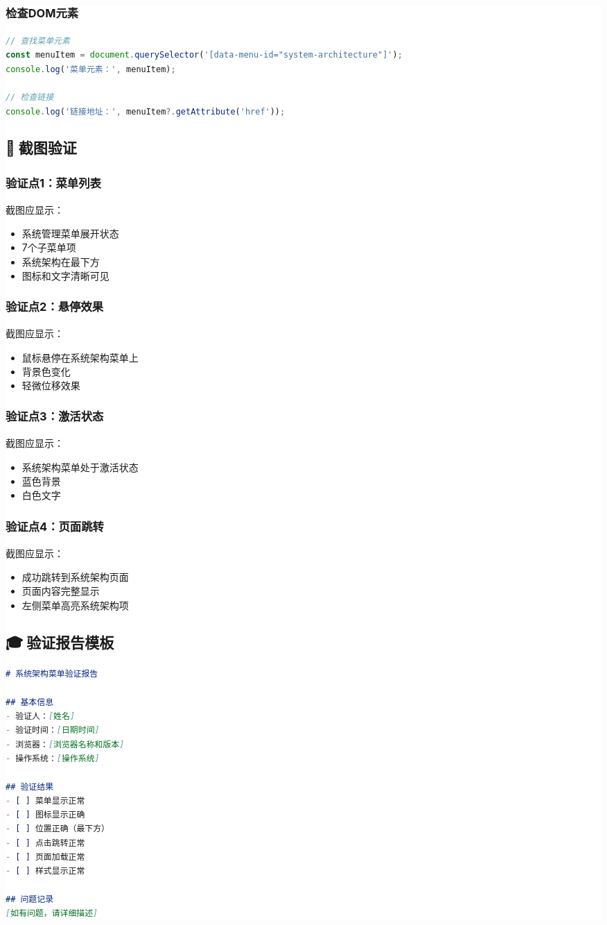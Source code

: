 ```javascript
```

### 检查DOM元素
```javascript
// 查找菜单元素
const menuItem = document.querySelector('[data-menu-id="system-architecture"]');
console.log('菜单元素：', menuItem);

// 检查链接
console.log('链接地址：', menuItem?.getAttribute('href'));
```

## 📸 截图验证

### 验证点1：菜单列表
截图应显示：
- 系统管理菜单展开状态
- 7个子菜单项
- 系统架构在最下方
- 图标和文字清晰可见

### 验证点2：悬停效果
截图应显示：
- 鼠标悬停在系统架构菜单上
- 背景色变化
- 轻微位移效果

### 验证点3：激活状态
截图应显示：
- 系统架构菜单处于激活状态
- 蓝色背景
- 白色文字

### 验证点4：页面跳转
截图应显示：
- 成功跳转到系统架构页面
- 页面内容完整显示
- 左侧菜单高亮系统架构项

## 🎓 验证报告模板

```markdown
# 系统架构菜单验证报告

## 基本信息
- 验证人：[姓名]
- 验证时间：[日期时间]
- 浏览器：[浏览器名称和版本]
- 操作系统：[操作系统]

## 验证结果
- [ ] 菜单显示正常
- [ ] 图标显示正确
- [ ] 位置正确（最下方）
- [ ] 点击跳转正常
- [ ] 页面加载正常
- [ ] 样式显示正常

## 问题记录
[如有问题，请详细描述]

```